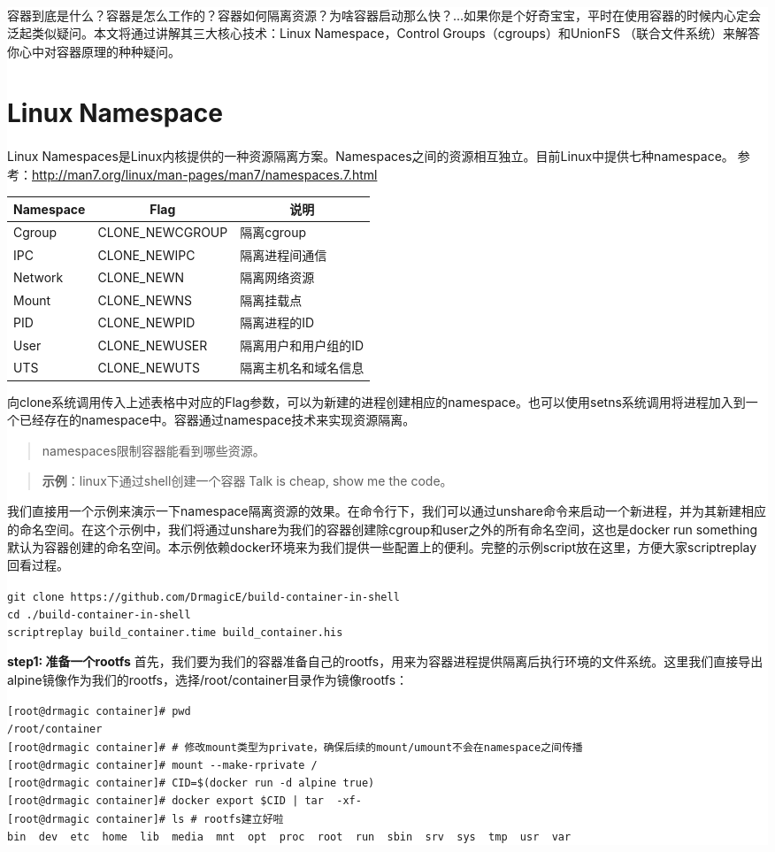 容器到底是什么？容器是怎么工作的？容器如何隔离资源？为啥容器启动那么快？...如果你是个好奇宝宝，平时在使用容器的时候内心定会泛起类似疑问。本文将通过讲解其三大核心技术：Linux Namespace，Control Groups（cgroups）和UnionFS （联合文件系统）来解答你心中对容器原理的种种疑问。

# Linux Namespace

Linux Namespaces是Linux内核提供的一种资源隔离方案。Namespaces之间的资源相互独立。目前Linux中提供七种namespace。 参考：http://man7.org/linux/man-pages/man7/namespaces.7.html

| Namespace | Flag            | 说明                 |
| --------- | --------------- | -------------------- |
| Cgroup    | CLONE_NEWCGROUP | 隔离cgroup           |
| IPC       | CLONE_NEWIPC    | 隔离进程间通信       |
| Network   | CLONE_NEWN      | 隔离网络资源         |
| Mount     | CLONE_NEWNS     | 隔离挂载点           |
| PID       | CLONE_NEWPID    | 隔离进程的ID         |
| User      | CLONE_NEWUSER   | 隔离用户和用户组的ID |
| UTS       | CLONE_NEWUTS    | 隔离主机名和域名信息 |

向clone系统调用传入上述表格中对应的Flag参数，可以为新建的进程创建相应的namespace。也可以使用setns系统调用将进程加入到一个已经存在的namespace中。容器通过namespace技术来实现资源隔离。

> namespaces限制容器能看到哪些资源。
>

> **示例**：linux下通过shell创建一个容器
> Talk is cheap, show me the code。

我们直接用一个示例来演示一下namespace隔离资源的效果。在命令行下，我们可以通过unshare命令来启动一个新进程，并为其新建相应的命名空间。在这个示例中，我们将通过unshare为我们的容器创建除cgroup和user之外的所有命名空间，这也是docker run something默认为容器创建的命名空间。本示例依赖docker环境来为我们提供一些配置上的便利。完整的示例script放在这里，方便大家scriptreplay回看过程。

```
git clone https://github.com/DrmagicE/build-container-in-shell
cd ./build-container-in-shell
scriptreplay build_container.time build_container.his
```

**step1: 准备一个rootfs**
首先，我们要为我们的容器准备自己的rootfs，用来为容器进程提供隔离后执行环境的文件系统。这里我们直接导出alpine镜像作为我们的rootfs，选择/root/container目录作为镜像rootfs：

```
[root@drmagic container]# pwd 
/root/container
[root@drmagic container]# # 修改mount类型为private，确保后续的mount/umount不会在namespace之间传播
[root@drmagic container]# mount --make-rprivate / 
[root@drmagic container]# CID=$(docker run -d alpine true)
[root@drmagic container]# docker export $CID | tar  -xf-
[root@drmagic container]# ls # rootfs建立好啦
bin  dev  etc  home  lib  media  mnt  opt  proc  root  run  sbin  srv  sys  tmp  usr  var
```
